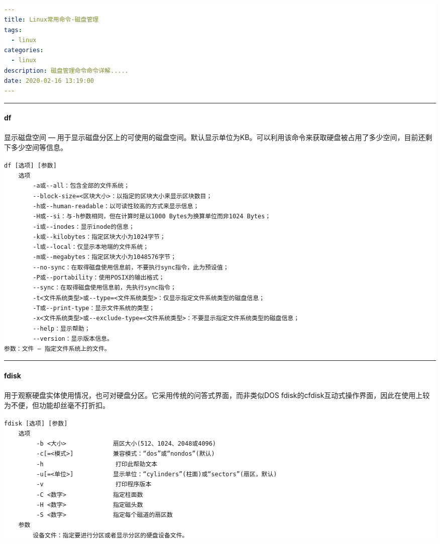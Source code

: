 ```yaml
---
title: Linux常用命令-磁盘管理
tags:   
  - linux  
categories:
  - linux    
description: 磁盘管理命令命令详解.....    
date: 2020-02-16 13:19:00
---
```


--------------------------------------------------------------------

#### df 

显示磁盘空间 — 用于显示磁盘分区上的可使用的磁盘空间。默认显示单位为KB。可以利用该命令来获取硬盘被占用了多少空间，目前还剩下多少空间等信息。

    df [选项] [参数]
        选项
            -a或--all：包含全部的文件系统；
            --block-size=<区块大小>：以指定的区块大小来显示区块数目；
            -h或--human-readable：以可读性较高的方式来显示信息；
            -H或--si：与-h参数相同，但在计算时是以1000 Bytes为换算单位而非1024 Bytes；
            -i或--inodes：显示inode的信息；
            -k或--kilobytes：指定区块大小为1024字节；
            -l或--local：仅显示本地端的文件系统；
            -m或--megabytes：指定区块大小为1048576字节；
            --no-sync：在取得磁盘使用信息前，不要执行sync指令，此为预设值；
            -P或--portability：使用POSIX的输出格式；
            --sync：在取得磁盘使用信息前，先执行sync指令；
            -t<文件系统类型>或--type=<文件系统类型>：仅显示指定文件系统类型的磁盘信息；
            -T或--print-type：显示文件系统的类型；
            -x<文件系统类型>或--exclude-type=<文件系统类型>：不要显示指定文件系统类型的磁盘信息；
            --help：显示帮助；
            --version：显示版本信息。
    参数：文件 — 指定文件系统上的文件。

--------------------------------------------------------------------

#### fdisk

用于观察硬盘实体使用情况，也可对硬盘分区。它采用传统的问答式界面，而非类似DOS fdisk的cfdisk互动式操作界面，因此在使用上较为不便，但功能却丝毫不打折扣。

    fdisk [选项] [参数]
        选项
             -b <大小>             扇区大小(512、1024、2048或4096)
             -c[=<模式>]           兼容模式：“dos”或“nondos”(默认)
             -h                    打印此帮助文本
             -u[=<单位>]           显示单位：“cylinders”(柱面)或“sectors”(扇区，默认)
             -v                    打印程序版本
             -C <数字>             指定柱面数
             -H <数字>             指定磁头数
             -S <数字>             指定每个磁道的扇区数
        参数
            设备文件：指定要进行分区或者显示分区的硬盘设备文件。
 